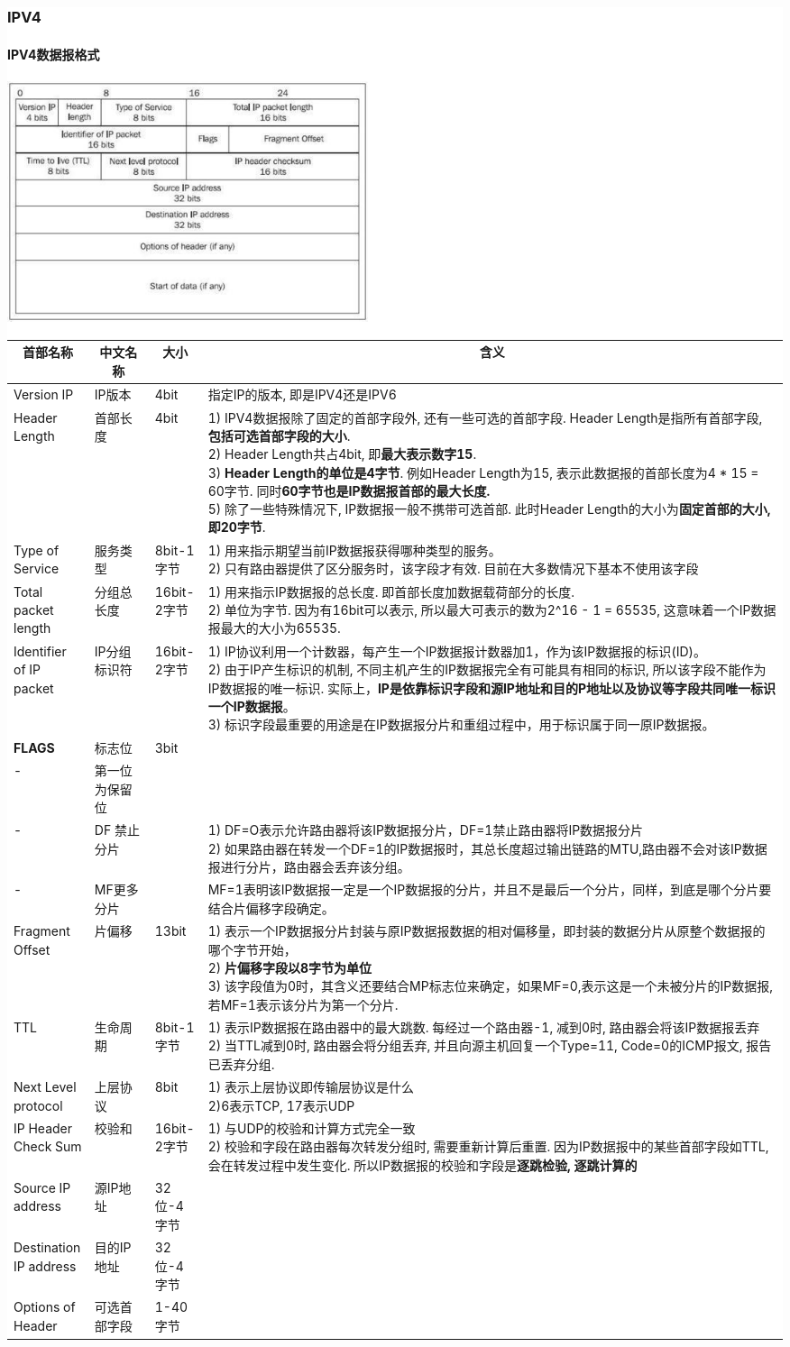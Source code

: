 ### IPV4

#### IPV4数据报格式

<img src="./imgs/nw/ipv4.jpg"  width="400"/>

| 首部名称                    | 中文名称    | 大小        | 含义                                       |
| ----------------------- | ------- | --------- | ---------------------------------------- |
| Version IP              | IP版本    | 4bit      | 指定IP的版本, 即是IPV4还是IPV6                    |
| Header Length           | 首部长度    | 4bit      | 1) IPV4数据报除了固定的首部字段外, 还有一些可选的首部字段. Header Length是指所有首部字段, **包括可选首部字段的大小**.<br />2) Header Length共占4bit, 即**最大表示数字15**. <br />3) **Header Length的单位是4字节**. 例如Header Length为15, 表示此数据报的首部长度为4 * 15 = 60字节. 同时**60字节也是IP数据报首部的最大长度.**<br />5) 除了一些特殊情况下, IP数据报一般不携带可选首部. 此时Header Length的大小为**固定首部的大小, 即20字节**. |
| Type of Service         | 服务类型    | 8bit-1字节  | 1) 用来指示期望当前IP数据报获得哪种类型的服务。<br />2) 只有路由器提供了区分服务时，该字段才有效. 目前在大多数情况下基本不使用该字段 |
| Total  packet length    | 分组总长度   | 16bit-2字节 | 1) 用来指示IP数据报的总长度. 即首部长度加数据载荷部分的长度.<br />2) 单位为字节. 因为有16bit可以表示, 所以最大可表示的数为2^16 - 1 = 65535, 这意味着一个IP数据报最大的大小为65535. |
| Identifier of IP packet | IP分组标识符 | 16bit-2字节 | 1) IP协议利用一个计数器，每产生一个IP数据报计数器加1，作为该IP数据报的标识(ID)。<br />2) 由于IP产生标识的机制, 不同主机产生的IP数据报完全有可能具有相同的标识, 所以该字段不能作为IP数据报的唯一标识. 实际上，**IP是依靠标识字段和源IP地址和目的P地址以及协议等字段共同唯一标识一个IP数据报**。<br />3) 标识字段最重要的用途是在IP数据报分片和重组过程中，用于标识属于同一原IP数据报。 |
| **FLAGS**               | 标志位     | 3bit      |                                          |
| -                       | 第一位为保留位 |           |                                          |
| -                       | DF 禁止分片 |           | 1)  DF=O表示允许路由器将该IP数据报分片，DF=1禁止路由器将IP数据报分片<br />2)  如果路由器在转发一个DF=1的IP数据报时，其总长度超过输出链路的MTU,路由器不会对该IP数据报进行分片，路由器会丢弃该分组。 |
| -                       | MF更多分片  |           | MF=1表明该IP数据报一定是一个IP数据报的分片，并且不是最后一个分片，同样，到底是哪个分片要结合片偏移字段确定。 |
| Fragment Offset         | 片偏移     | 13bit     | 1) 表示一个IP数据报分片封装与原IP数据报数据的相对偏移量，即封装的数据分片从原整个数据报的哪个字节开始，<br />2) **片偏移字段以8字节为单位**<br />3) 该字段值为0时，其含义还要结合MP标志位来确定，如果MF=0,表示这是一个未被分片的IP数据报, 若MF=1表示该分片为第一个分片. |
| TTL                     | 生命周期    | 8bit-1字节  | 1) 表示IP数据报在路由器中的最大跳数. 每经过一个路由器-1, 减到0时, 路由器会将该IP数据报丢弃<br />2) 当TTL减到0时, 路由器会将分组丢弃, 并且向源主机回复一个Type=11, Code=0的ICMP报文, 报告已丢弃分组. |
| Next Level protocol     | 上层协议    | 8bit      | 1) 表示上层协议即传输层协议是什么<br />2)6表示TCP, 17表示UDP |
| IP Header Check Sum     | 校验和     | 16bit-2字节 | 1) 与UDP的校验和计算方式完全一致<br />2) 校验和字段在路由器每次转发分组时, 需要重新计算后重置. 因为IP数据报中的某些首部字段如TTL, 会在转发过程中发生变化. 所以IP数据报的校验和字段是**逐跳检验, 逐跳计算的** |
| Source IP address       | 源IP地址   | 32位-4字节   |                                          |
| Destination IP address  | 目的IP地址  | 32位-4字节   |                                          |
| Options of Header       | 可选首部字段  | 1-40字节    |                                          |
